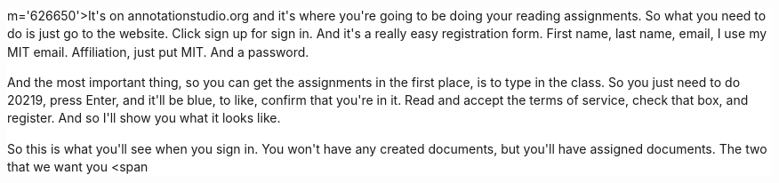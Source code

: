   m='626650'>It's</span> <span m='626950'>on</span> <span
  m='627220'>annotationstudio.org</span> <span m='628820'>and</span> <span
  m='629060'>it's</span> <span m='629320'>where</span> <span
  m='629560'>you're</span> <span m='629690'>going</span> <span
  m='629790'>to</span> <span m='629850'>be</span> <span m='629960'>doing</span>
  <span m='630170'>your</span> <span m='630280'>reading</span> <span
  m='630530'>assignments.</span> <span m='632630'>So</span> <span
  m='632780'>what</span> <span m='632910'>you</span> <span
  m='633050'>need</span> <span m='633300'>to</span> <span m='633380'>do</span>
  <span m='633800'>is</span> <span m='634940'>just</span> <span
  m='635090'>go</span> <span m='635170'>to</span> <span m='635260'>the</span>
  <span m='635340'>website.</span> <span m='636010'>Click</span> <span
  m='636150'>sign</span> <span m='636390'>up</span> <span m='636530'>for</span>
  <span m='636690'>sign</span> <span m='636960'>in.</span> <span
  m='638180'>And</span> <span m='638470'>it's</span> <span m='638620'>a</span>
  <span m='638680'>really</span> <span m='639300'>easy</span> <span
  m='639580'>registration</span> <span m='640220'>form.</span> <span
  m='640640'>First</span> <span m='640990'>name,</span> <span
  m='641190'>last</span> <span m='641290'>name,</span> <span
  m='641840'>email,</span> <span m='642820'>I</span> <span m='642910'>use</span>
  <span m='643060'>my</span> <span m='643160'>MIT</span> <span
  m='643570'>email.</span> <span m='643940'>Affiliation,</span> <span
  m='644550'>just put</span> <span m='644840'>MIT.</span> <span
  m='646620'>And</span> <span m='646720'>a</span> <span
  m='646770'>password.</span> </p><p><span m='648020'>And</span> <span
  m='648310'>the</span> <span m='648360'>most</span> <span
  m='648590'>important</span> <span m='648960'>thing,</span> <span
  m='649560'>so</span> <span m='649610'>you</span> <span m='649810'>can</span>
  <span m='649970'>get</span> <span m='650130'>the</span> <span
  m='650200'>assignments</span> <span m='650640'>in</span> <span
  m='650720'>the</span> <span m='650790'>first</span> <span
  m='651060'>place,</span> <span m='651450'>is</span> <span m='652070'>to</span>
  <span m='652250'>type</span> <span m='652470'>in</span> <span
  m='652590'>the</span> <span m='652680'>class.</span> <span
  m='653610'>So</span> <span m='653630'>you</span> <span m='653670'>just</span>
  <span m='653840'>need</span> <span m='653960'>to</span> <span
  m='654020'>do</span> <span m='654480'>20219,</span> <span
  m='656890'>press</span> <span m='657080'>Enter,</span> <span
  m='657590'>and</span> <span m='657880'>it'll</span> <span m='658020'>be</span>
  <span m='658160'>blue,</span> <span m='658690'>to</span> <span
  m='658840'>like,</span> <span m='659450'>confirm</span> <span
  m='659840'>that</span> <span m='659960'>you're</span> <span
  m='660110'>in</span> <span m='660180'>it.</span> <span m='662030'>Read
  and</span> <span m='662390'>accept</span> <span m='662690'>the</span> <span
  m='662760'>terms</span> <span m='662990'>of</span> <span
  m='663040'>service,</span> <span m='663520'>check</span> <span
  m='663720'>that</span> <span m='663930'>box,</span> <span
  m='664300'>and</span> <span m='664560'>register.</span> <span
  m='665960'>And</span> <span m='666150'>so</span> <span m='666250'>I'll</span>
  <span m='666370'>show</span> <span m='666550'>you</span> <span
  m='666820'>what</span> <span m='669190'>it</span> <span
  m='669350'>looks</span> <span m='669610'>like.</span> </p><p><span
  m='673510'>So</span> <span m='673560'>this</span> <span m='673720'>is</span>
  <span m='674020'>what</span> <span m='674360'>you'll</span> <span
  m='674560'>see</span> <span m='675270'>when</span> <span m='675540'>you</span>
  <span m='676300'>sign</span> <span m='676570'>in.</span> <span
  m='677090'>You</span> <span m='677250'>won't</span> <span
  m='677410'>have</span> <span m='677570'>any</span> <span
  m='677720'>created</span> <span m='678080'>documents,</span> <span
  m='678570'>but</span> <span m='678670'>you'll</span> <span
  m='678780'>have</span> <span m='679400'>assigned</span> <span
  m='680070'>documents.</span> <span m='681920'>The</span> <span
  m='682150'>two</span> <span m='682560'>that</span> <span m='683040'>we</span>
  <span m='683410'>want</span> <span m='683630'>you</span> <span